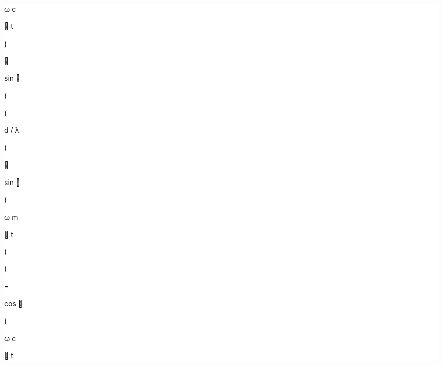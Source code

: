 ω
c


t

)




sin


(


(

d
/
λ

)



sin


(


ω
m


t

)



)










=


cos


(


ω
c


t
